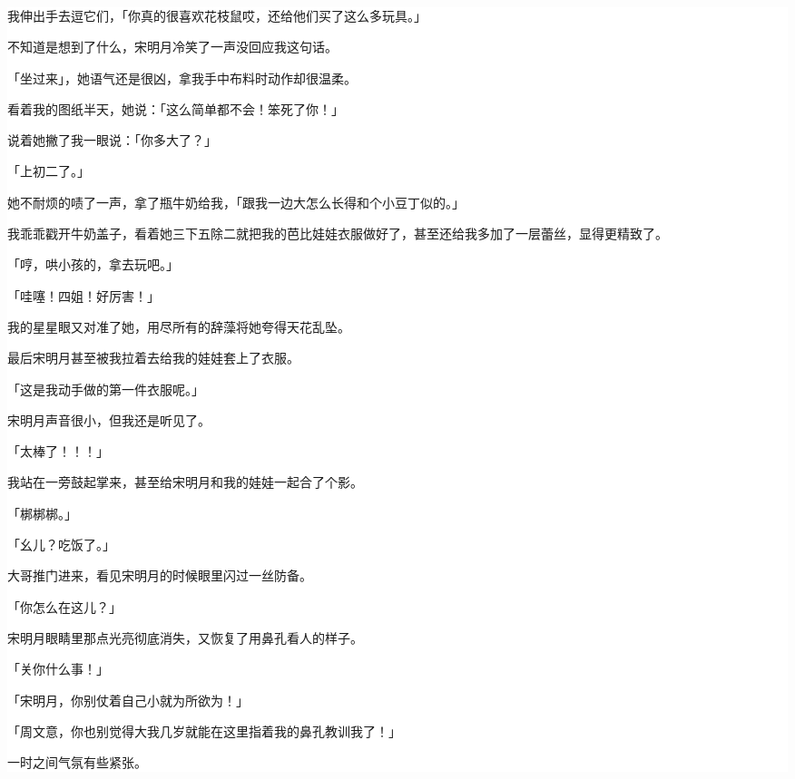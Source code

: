 我伸出手去逗它们，「你真的很喜欢花枝鼠哎，还给他们买了这么多玩具。」


不知道是想到了什么，宋明月冷笑了一声没回应我这句话。


「坐过来」，她语气还是很凶，拿我手中布料时动作却很温柔。


看着我的图纸半天，她说：「这么简单都不会！笨死了你！」


说着她撇了我一眼说：「你多大了？」


「上初二了。」


她不耐烦的啧了一声，拿了瓶牛奶给我，「跟我一边大怎么长得和个小豆丁似的。」


我乖乖戳开牛奶盖子，看着她三下五除二就把我的芭比娃娃衣服做好了，甚至还给我多加了一层蕾丝，显得更精致了。


「哼，哄小孩的，拿去玩吧。」


「哇噻！四姐！好厉害！」


我的星星眼又对准了她，用尽所有的辞藻将她夸得天花乱坠。


最后宋明月甚至被我拉着去给我的娃娃套上了衣服。


「这是我动手做的第一件衣服呢。」


宋明月声音很小，但我还是听见了。


「太棒了！！！」


我站在一旁鼓起掌来，甚至给宋明月和我的娃娃一起合了个影。


「梆梆梆。」


「幺儿？吃饭了。」


大哥推门进来，看见宋明月的时候眼里闪过一丝防备。


「你怎么在这儿？」


宋明月眼睛里那点光亮彻底消失，又恢复了用鼻孔看人的样子。


「关你什么事！」


「宋明月，你别仗着自己小就为所欲为！」


「周文意，你也别觉得大我几岁就能在这里指着我的鼻孔教训我了！」


一时之间气氛有些紧张。
